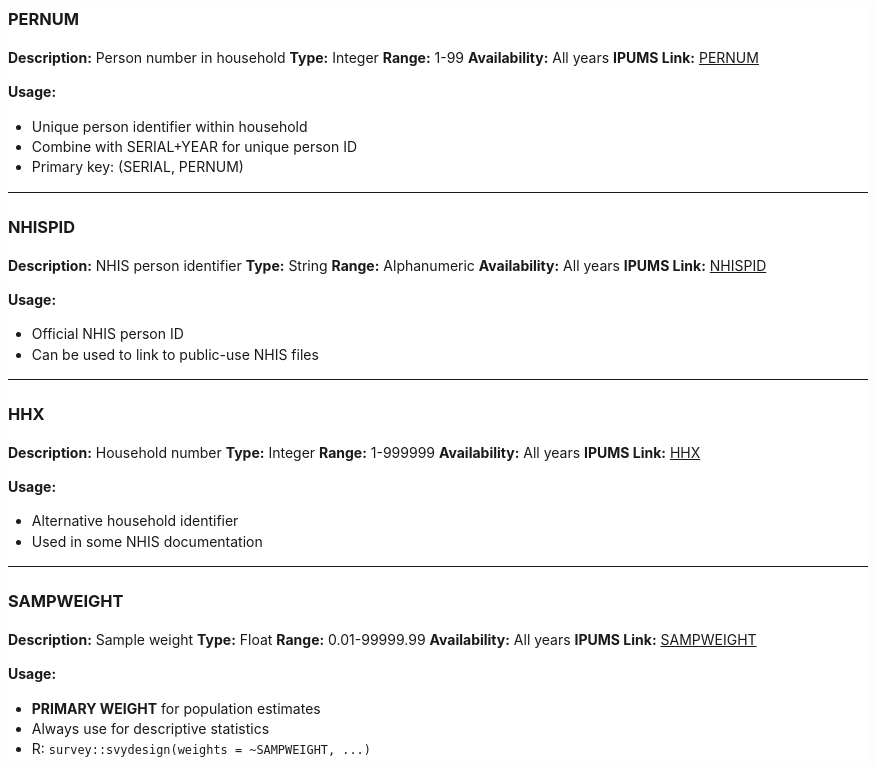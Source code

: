 
### PERNUM
**Description:** Person number in household
**Type:** Integer
**Range:** 1-99
**Availability:** All years
**IPUMS Link:** [PERNUM](https://nhis.ipums.org/nhis-action/variables/PERNUM)

**Usage:**
- Unique person identifier within household
- Combine with SERIAL+YEAR for unique person ID
- Primary key: (SERIAL, PERNUM)

---

### NHISPID
**Description:** NHIS person identifier
**Type:** String
**Range:** Alphanumeric
**Availability:** All years
**IPUMS Link:** [NHISPID](https://nhis.ipums.org/nhis-action/variables/NHISPID)

**Usage:**
- Official NHIS person ID
- Can be used to link to public-use NHIS files

---

### HHX
**Description:** Household number
**Type:** Integer
**Range:** 1-999999
**Availability:** All years
**IPUMS Link:** [HHX](https://nhis.ipums.org/nhis-action/variables/HHX)

**Usage:**
- Alternative household identifier
- Used in some NHIS documentation

---

### SAMPWEIGHT
**Description:** Sample weight
**Type:** Float
**Range:** 0.01-99999.99
**Availability:** All years
**IPUMS Link:** [SAMPWEIGHT](https://nhis.ipums.org/nhis-action/variables/SAMPWEIGHT)

**Usage:**
- **PRIMARY WEIGHT** for population estimates
- Always use for descriptive statistics
- R: `survey::svydesign(weights = ~SAMPWEIGHT, ...)`
